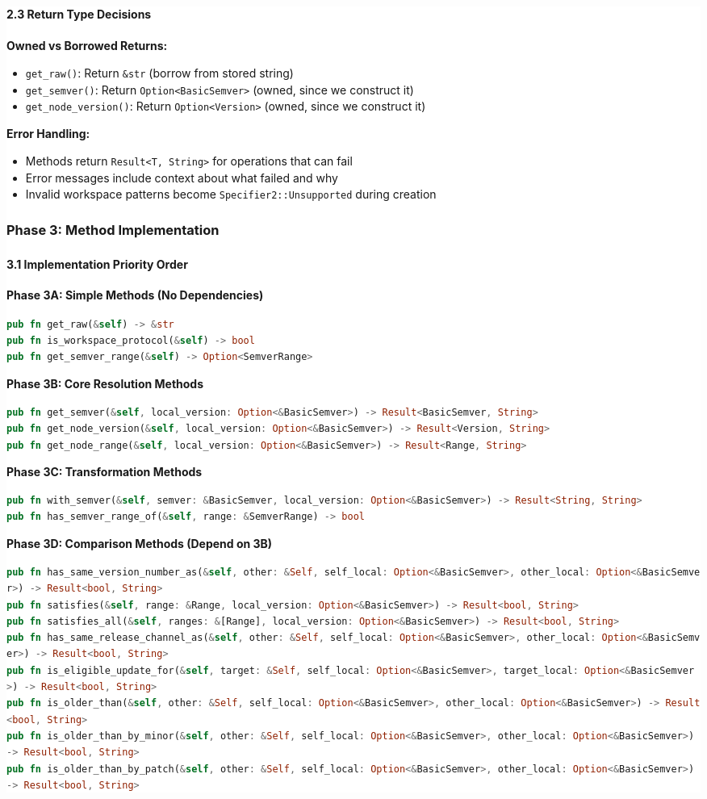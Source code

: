 #### 2.3 Return Type Decisions

**Owned vs Borrowed Returns:**
- `get_raw()`: Return `&str` (borrow from stored string) 
- `get_semver()`: Return `Option<BasicSemver>` (owned, since we construct it)
- `get_node_version()`: Return `Option<Version>` (owned, since we construct it)

**Error Handling:**
- Methods return `Result<T, String>` for operations that can fail
- Error messages include context about what failed and why
- Invalid workspace patterns become `Specifier2::Unsupported` during creation

### Phase 3: Method Implementation

#### 3.1 Implementation Priority Order

**Phase 3A: Simple Methods (No Dependencies)**
```rust
pub fn get_raw(&self) -> &str
pub fn is_workspace_protocol(&self) -> bool  
pub fn get_semver_range(&self) -> Option<SemverRange>
```

**Phase 3B: Core Resolution Methods**
```rust
pub fn get_semver(&self, local_version: Option<&BasicSemver>) -> Result<BasicSemver, String>
pub fn get_node_version(&self, local_version: Option<&BasicSemver>) -> Result<Version, String>
pub fn get_node_range(&self, local_version: Option<&BasicSemver>) -> Result<Range, String>
```

**Phase 3C: Transformation Methods**
```rust
pub fn with_semver(&self, semver: &BasicSemver, local_version: Option<&BasicSemver>) -> Result<String, String>
pub fn has_semver_range_of(&self, range: &SemverRange) -> bool
```

**Phase 3D: Comparison Methods (Depend on 3B)**
```rust
pub fn has_same_version_number_as(&self, other: &Self, self_local: Option<&BasicSemver>, other_local: Option<&BasicSemver>) -> Result<bool, String>
pub fn satisfies(&self, range: &Range, local_version: Option<&BasicSemver>) -> Result<bool, String>
pub fn satisfies_all(&self, ranges: &[Range], local_version: Option<&BasicSemver>) -> Result<bool, String>
pub fn has_same_release_channel_as(&self, other: &Self, self_local: Option<&BasicSemver>, other_local: Option<&BasicSemver>) -> Result<bool, String>
pub fn is_eligible_update_for(&self, target: &Self, self_local: Option<&BasicSemver>, target_local: Option<&BasicSemver>) -> Result<bool, String>
pub fn is_older_than(&self, other: &Self, self_local: Option<&BasicSemver>, other_local: Option<&BasicSemver>) -> Result<bool, String>
pub fn is_older_than_by_minor(&self, other: &Self, self_local: Option<&BasicSemver>, other_local: Option<&BasicSemver>) -> Result<bool, String>
pub fn is_older_than_by_patch(&self, other: &Self, self_local: Option<&BasicSemver>, other_local: Option<&BasicSemver>) -> Result<bool, String>
```
